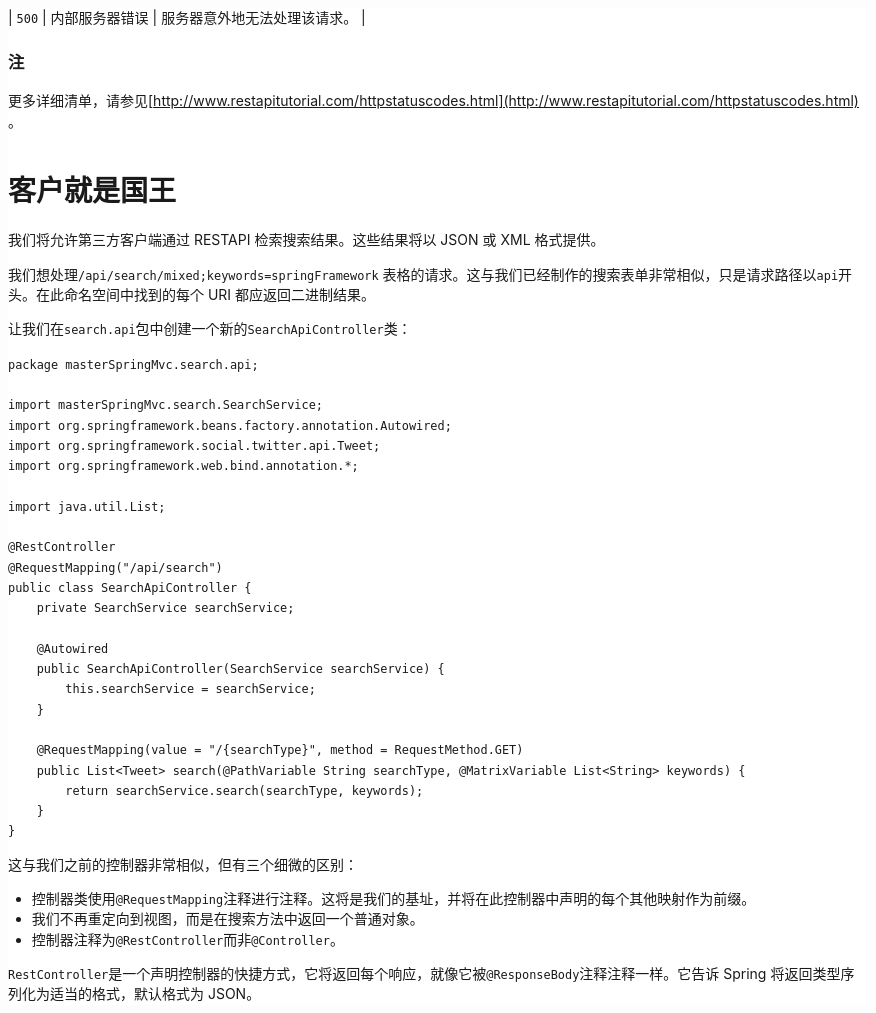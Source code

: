| `500` | 内部服务器错误 | 服务器意外地无法处理该请求。 |

### 注

更多详细清单，请参见[http://www.restapitutorial.com/httpstatuscodes.html](http://www.restapitutorial.com/httpstatuscodes.html) 。

# 客户就是国王

我们将允许第三方客户端通过 RESTAPI 检索搜索结果。这些结果将以 JSON 或 XML 格式提供。

我们想处理`/api/search/mixed;keywords=springFramework` 表格的请求。这与我们已经制作的搜索表单非常相似，只是请求路径以`api`开头。在此命名空间中找到的每个 URI 都应返回二进制结果。

让我们在`search.api`包中创建一个新的`SearchApiController`类：

```
package masterSpringMvc.search.api;

import masterSpringMvc.search.SearchService;
import org.springframework.beans.factory.annotation.Autowired;
import org.springframework.social.twitter.api.Tweet;
import org.springframework.web.bind.annotation.*;

import java.util.List;

@RestController
@RequestMapping("/api/search")
public class SearchApiController {
    private SearchService searchService;

    @Autowired
    public SearchApiController(SearchService searchService) {
        this.searchService = searchService;
    }

    @RequestMapping(value = "/{searchType}", method = RequestMethod.GET)
    public List<Tweet> search(@PathVariable String searchType, @MatrixVariable List<String> keywords) {
        return searchService.search(searchType, keywords);
    }
}
```

这与我们之前的控制器非常相似，但有三个细微的区别：

*   控制器类使用`@RequestMapping`注释进行注释。这将是我们的基址，并将在此控制器中声明的每个其他映射作为前缀。
*   我们不再重定向到视图，而是在搜索方法中返回一个普通对象。
*   控制器注释为`@RestController`而非`@Controller`。

`RestController`是一个声明控制器的快捷方式，它将返回每个响应，就像它被`@ResponseBody`注释注释一样。它告诉 Spring 将返回类型序列化为适当的格式，默认格式为 JSON。
